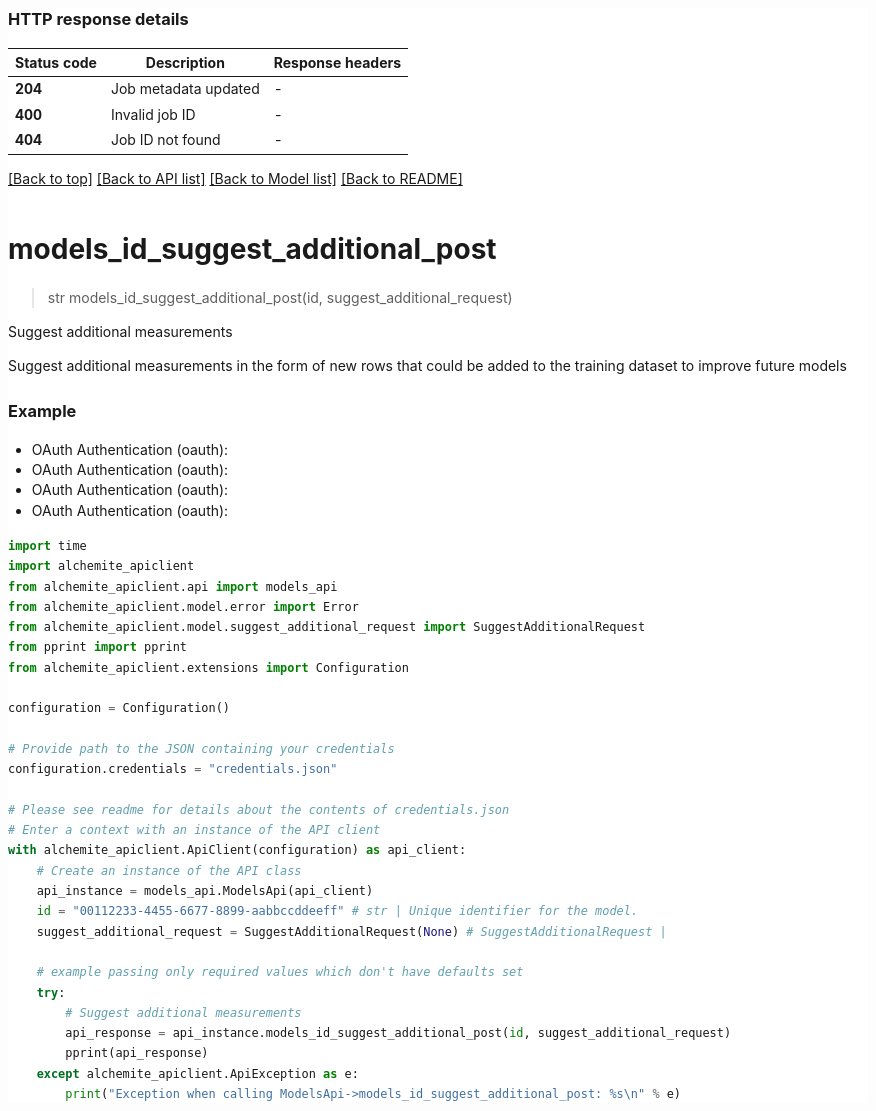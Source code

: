 
### HTTP response details

| Status code | Description | Response headers |
|-------------|-------------|------------------|
**204** | Job metadata updated |  -  |
**400** | Invalid job ID |  -  |
**404** | Job ID not found |  -  |

[[Back to top]](#) [[Back to API list]](../README.md#documentation-for-api-endpoints) [[Back to Model list]](../README.md#documentation-for-models) [[Back to README]](../README.md)

# **models_id_suggest_additional_post**
> str models_id_suggest_additional_post(id, suggest_additional_request)

Suggest additional measurements

Suggest additional measurements in the form of new rows that could be added to the training dataset to improve future models

### Example

* OAuth Authentication (oauth):
* OAuth Authentication (oauth):
* OAuth Authentication (oauth):
* OAuth Authentication (oauth):

```python
import time
import alchemite_apiclient
from alchemite_apiclient.api import models_api
from alchemite_apiclient.model.error import Error
from alchemite_apiclient.model.suggest_additional_request import SuggestAdditionalRequest
from pprint import pprint
from alchemite_apiclient.extensions import Configuration

configuration = Configuration()

# Provide path to the JSON containing your credentials
configuration.credentials = "credentials.json"

# Please see readme for details about the contents of credentials.json
# Enter a context with an instance of the API client
with alchemite_apiclient.ApiClient(configuration) as api_client:
    # Create an instance of the API class
    api_instance = models_api.ModelsApi(api_client)
    id = "00112233-4455-6677-8899-aabbccddeeff" # str | Unique identifier for the model.
    suggest_additional_request = SuggestAdditionalRequest(None) # SuggestAdditionalRequest | 

    # example passing only required values which don't have defaults set
    try:
        # Suggest additional measurements
        api_response = api_instance.models_id_suggest_additional_post(id, suggest_additional_request)
        pprint(api_response)
    except alchemite_apiclient.ApiException as e:
        print("Exception when calling ModelsApi->models_id_suggest_additional_post: %s\n" % e)
```
